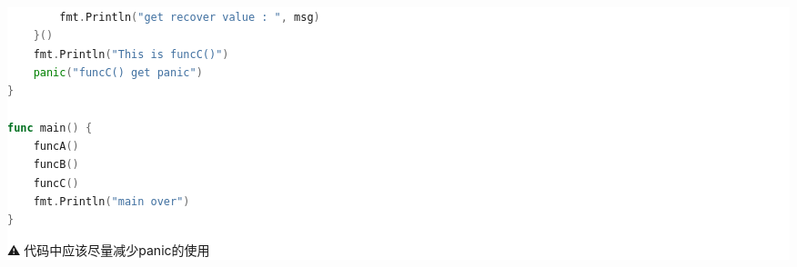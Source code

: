 ```go
		fmt.Println("get recover value : ", msg)
	}()
	fmt.Println("This is funcC()")
	panic("funcC() get panic")
}

func main() {
	funcA()
	funcB()
	funcC()
	fmt.Println("main over")
}
```

:warning: 代码中应该尽量减少panic的使用

